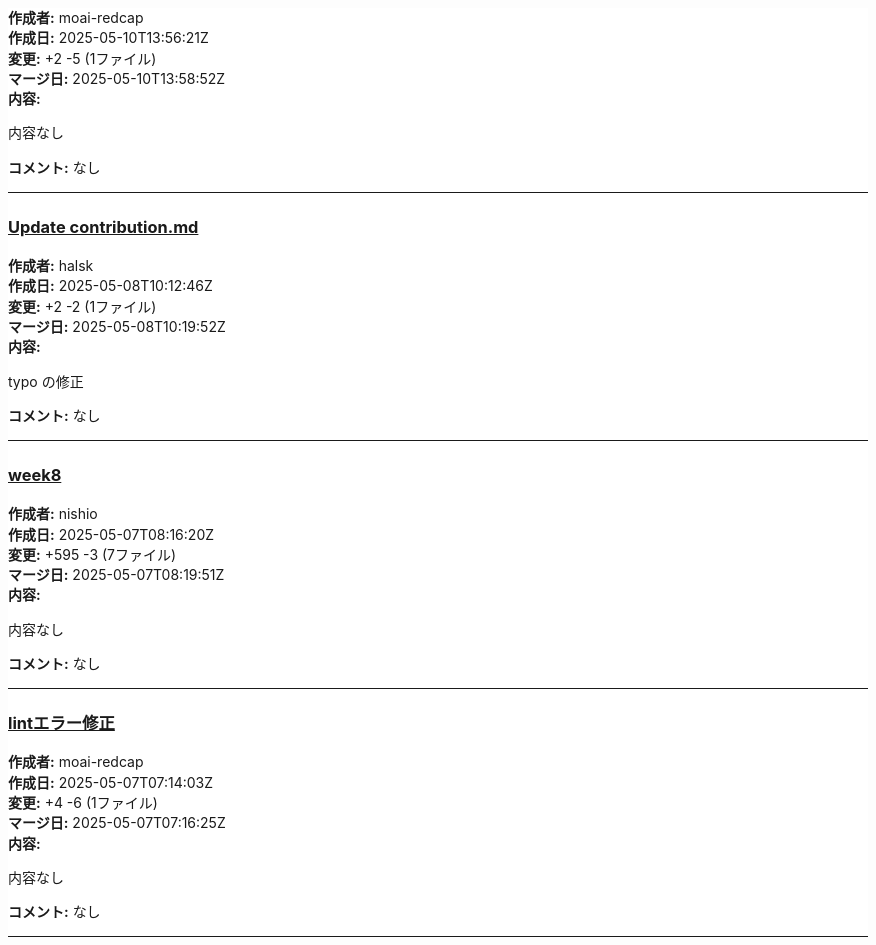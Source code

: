 **作成者:** moai-redcap  
**作成日:** 2025-05-10T13:56:21Z  
**変更:** +2 -5 (1ファイル)  
**マージ日:** 2025-05-10T13:58:52Z  
**内容:**

内容なし

**コメント:** なし

---

### [Update contribution.md](https://github.com/digitaldemocracy2030/website/pull/75)

**作成者:** halsk  
**作成日:** 2025-05-08T10:12:46Z  
**変更:** +2 -2 (1ファイル)  
**マージ日:** 2025-05-08T10:19:52Z  
**内容:**

typo の修正

**コメント:** なし

---

### [week8](https://github.com/digitaldemocracy2030/website/pull/73)

**作成者:** nishio  
**作成日:** 2025-05-07T08:16:20Z  
**変更:** +595 -3 (7ファイル)  
**マージ日:** 2025-05-07T08:19:51Z  
**内容:**

内容なし

**コメント:** なし

---

### [lintエラー修正](https://github.com/digitaldemocracy2030/website/pull/72)

**作成者:** moai-redcap  
**作成日:** 2025-05-07T07:14:03Z  
**変更:** +4 -6 (1ファイル)  
**マージ日:** 2025-05-07T07:16:25Z  
**内容:**

内容なし

**コメント:** なし

---
